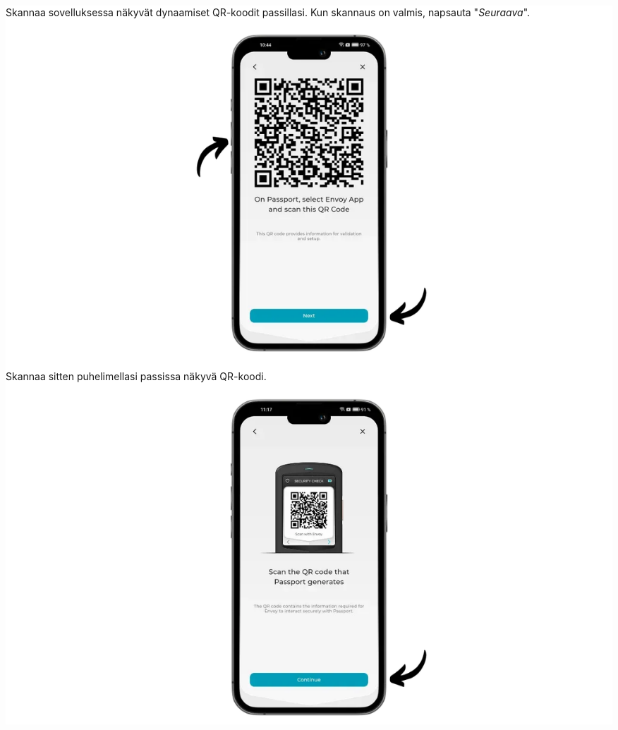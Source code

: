Skannaa sovelluksessa näkyvät dynaamiset QR-koodit passillasi. Kun skannaus on valmis, napsauta "*Seuraava*".

![Image](assets/fr/59.webp)

Skannaa sitten puhelimellasi passissa näkyvä QR-koodi.

![Image](assets/fr/60.webp)
